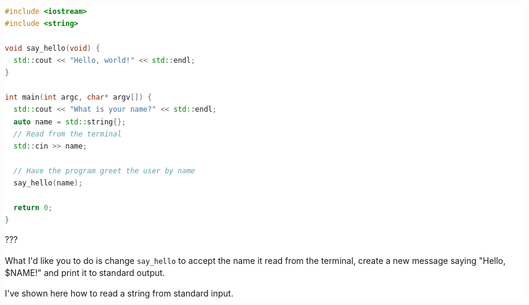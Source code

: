 ```C++
#include <iostream>
#include <string>

void say_hello(void) {
  std::cout << "Hello, world!" << std::endl;
}

int main(int argc, char* argv[]) {
  std::cout << "What is your name?" << std::endl;
  auto name = std::string{};
  // Read from the terminal
  std::cin >> name;

  // Have the program greet the user by name
  say_hello(name);

  return 0;
}
```

???

What I'd like you to do is change `say_hello` to accept the name it
read from the terminal, create a new message saying "Hello, $NAME!"
and print it to standard output.

I've shown here how to read a string from standard input.
